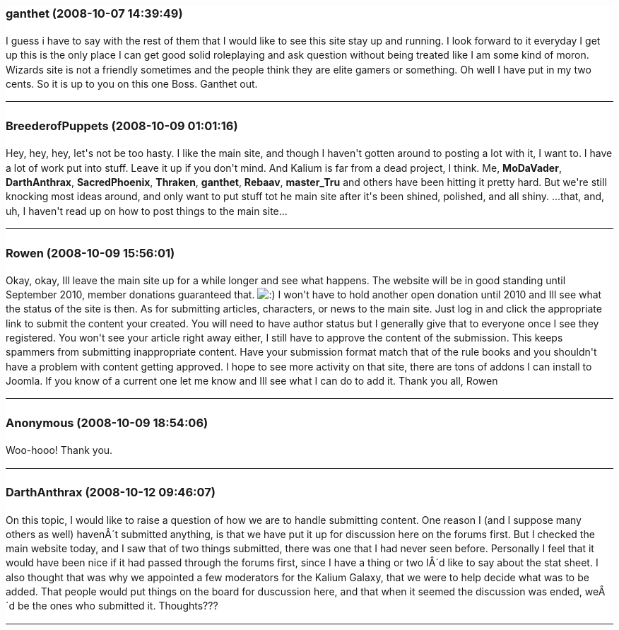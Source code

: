 
### **ganthet** (2008-10-07 14:39:49)

I guess i have to say with the rest of them that I would like to see this site stay up and running. I look forward to it everyday I get up this is the only place I can get good solid roleplaying and ask question without being treated like I am some kind of moron. Wizards site is not a friendly sometimes and the people think they are elite gamers or something. Oh well I have put in my two cents. So it is up to you on this one Boss. Ganthet out.

---

### **BreederofPuppets** (2008-10-09 01:01:16)

Hey, hey, hey, let's not be too hasty. I like the main site, and though I haven't gotten around to posting a lot with it, I want to. I have a lot of work put into stuff. Leave it up if you don't mind.
And Kalium is far from a dead project, I think. Me, **MoDaVader**, **DarthAnthrax**, **SacredPhoenix**, **Thraken**, **ganthet**, **Rebaav**, **master_Tru** and others have been hitting it pretty hard. But we're still knocking most ideas around, and only want to put stuff tot he main site after it's been shined, polished, and all shiny.
...that, and, uh, I haven't read up on how to post things to the main site...

---

### **Rowen** (2008-10-09 15:56:01)

Okay, okay, Ill leave the main site up for a while longer and see what happens. The website will be in good standing until September 2010, member donations guaranteed that. ![:)](https://i.ibb.co/8LPNcWCM/icon-e-smile.gif) I won't have to hold another open donation until 2010 and Ill see what the status of the site is then.
As for submitting articles, characters, or news to the main site. Just log in and click the appropriate link to submit the content your created. You will need to have author status but I generally give that to everyone once I see they registered. You won't see your article right away either, I still have to approve the content of the submission. This keeps spammers from submitting inappropriate content. Have your submission format match that of the rule books and you shouldn't have a problem with content getting approved.
I hope to see more activity on that site, there are tons of addons I can install to Joomla. If you know of a current one let me know and Ill see what I can do to add it.
Thank you all,
Rowen

---

### **Anonymous** (2008-10-09 18:54:06)

Woo-hooo! Thank you.

---

### **DarthAnthrax** (2008-10-12 09:46:07)

On this topic, I would like to raise a question of how we are to handle submitting content. One reason I (and I suppose many others as well) havenÂ´t submitted anything, is that we have put it up for discussion here on the forums first.
But I checked the main website today, and I saw that of two things submitted, there was one that I had never seen before. Personally I feel that it would have been nice if it had passed through the forums first, since I have a thing or two IÂ´d like to say about the stat sheet. I also thought that was why we appointed a few moderators for the Kalium Galaxy, that we were to help decide what was to be added. That people would put things on the board for duscussion here, and that when it seemed the discussion was ended, weÂ´d be the ones who submitted it.
Thoughts???

---